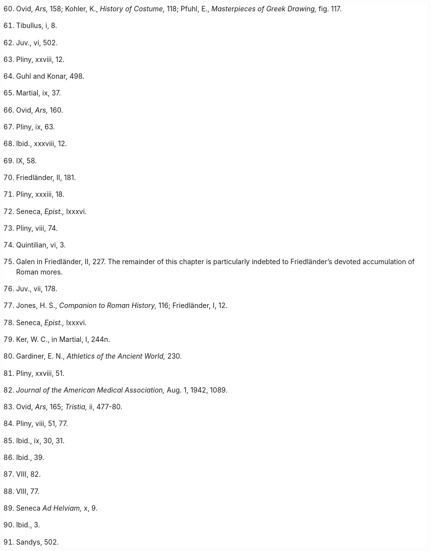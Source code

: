 60. Ovid, *Ars,* 158; Kohler, K., *History of Costume,* 118; Pfuhl, E., *Masterpieces of Greek Drawing,* fig. 117.

61. Tibullus, i, 8.

62. Juv., vi, 502.

63. Pliny, xxviii, 12.

64. Guhl and Konar, 498.

65. Martial, ix, 37.

66. Ovid, *Ars,* 160.

67. Pliny, ix, 63.

68. Ibid., xxxviii, 12.

69. IX, 58.

70. Friedländer, II, 181.

71. Pliny, xxxiii, 18.

72. Seneca, *Epist.,* lxxxvi.

73. Pliny, viii, 74.

74. Quintilian, vi, 3.

75. Galen in Friedländer, II, 227. The remainder of this chapter is particularly indebted to Friedländer’s devoted accumulation of Roman mores.

76. Juv., vii, 178.

77. Jones, H. S., *Companion to Roman History,* 116; Friedländer, I, 12.

78. Seneca, *Epist.,* lxxxvi.

79. Ker, W. C., in Martial, I, 244n.

80. Gardiner, E. N., *Athletics of the Ancient World,* 230.

81. Pliny, xxviii, 51.

82. *Journal of the American Medical Association,* Aug. 1, 1942, 1089.

83. Ovid, *Ars,* 165; *Tristia,* ii, 477-80.

84. Pliny, viii, 51, 77.

85. Ibid., ix, 30, 31.

86. Ibid., 39.

87. VIII, 82.

88. VIII, 77.

89. Seneca *Ad Helviam,* x, 9.

90. Ibid., 3.

91. Sandys, 502.
